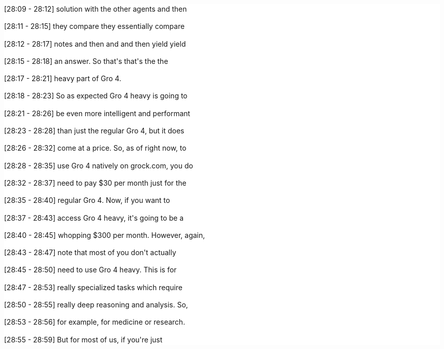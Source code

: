 [28:09 - 28:12]
solution with the other agents and then

[28:11 - 28:15]
they compare they essentially compare

[28:12 - 28:17]
notes and then and and then yield yield

[28:15 - 28:18]
an answer. So that's that's the the

[28:17 - 28:21]
heavy part of Gro 4.

[28:18 - 28:23]
So as expected Gro 4 heavy is going to

[28:21 - 28:26]
be even more intelligent and performant

[28:23 - 28:28]
than just the regular Gro 4, but it does

[28:26 - 28:32]
come at a price. So, as of right now, to

[28:28 - 28:35]
use Gro 4 natively on grock.com, you do

[28:32 - 28:37]
need to pay $30 per month just for the

[28:35 - 28:40]
regular Gro 4. Now, if you want to

[28:37 - 28:43]
access Gro 4 heavy, it's going to be a

[28:40 - 28:45]
whopping $300 per month. However, again,

[28:43 - 28:47]
note that most of you don't actually

[28:45 - 28:50]
need to use Gro 4 heavy. This is for

[28:47 - 28:53]
really specialized tasks which require

[28:50 - 28:55]
really deep reasoning and analysis. So,

[28:53 - 28:56]
for example, for medicine or research.

[28:55 - 28:59]
But for most of us, if you're just
